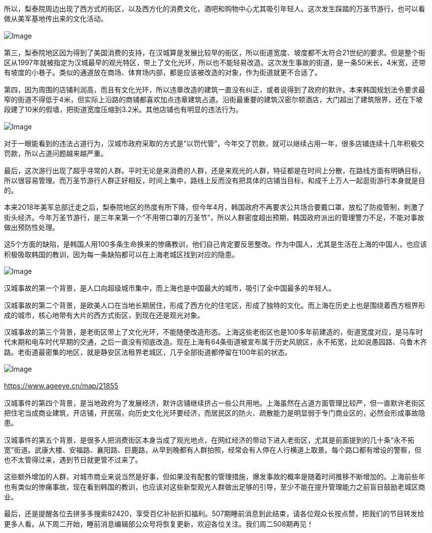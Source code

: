 

所以，梨泰院周边出现了西方式的街区，以及西方化的消费文化，酒吧和购物中心尤其吸引年轻人。这次发生踩踏的万圣节游行，也可以看做从美军基地传出来的文化活动。

![Image](https://img.bedtime.news/2022/11/24/637e6395bf800.png)





第三，梨泰院地区因为得到了美国消费的支持，在汉城算是发展比较早的街区，所以街道宽度、坡度都不太符合21世纪的要求。但是整个街区从1997年就被指定为汉城最早的观光特区，带上了文化光环，所以也不能轻易改造。这次发生事故的街道，是一条50米长，4米宽，还带有坡度的小巷子。类似的通道放在商场、体育场内部，都是应该被改造的对象，作为街道就更不合适了。



第四，因为周围的店铺利润高，而且有文化光环，所以违章改造的建筑一直没有纠正，或者说得到了政府的默许。本来韩国规划法令要求最窄的街道不得低于4米，但实际上沿路的商铺都喜欢加点违章建筑占道。沿街最重要的建筑汉密尔顿酒店，大门超出了建筑限界，还在下坡段建了10米的假墙，把街道宽度压缩到3.2米。其他店铺也有明显的违法行为。

![Image](https://img.bedtime.news/2022/11/24/637e6397059af.jpeg)



对于一眼能看到的违法占道行为，汉城市政府采取的方式是“以罚代管”，今年交了罚款，就可以继续占用一年，很多店铺连续十几年积极交罚款，所以占道问题越来越严重。



最后，这次游行出现了超乎寻常的人群。平时无论是来消费的人群，还是来观光的人群，特征都是在时间上分散，在路线方面有明确目标，所以很容易管理。而万圣节游行人群正好相反，时间上集中，路线上反而没有把具体的店铺当目标，和成千上万人一起逛街游行本身就是目的。



本来2018年美军总部迁走之后，梨泰院地区的热度有所下降，但今年4月，韩国政府不再要求公共场合要戴口罩，放松了防疫管制，刺激了街头经济。今年万圣节游行，是三年来第一个“不用带口罩的万圣节”，所以人群密度超出预期，韩国政府派出的管理警力不足，不能对事故做出预防性处理。



这5个方面的缺陷，是韩国人用100多条生命换来的惨痛教训，他们自己肯定要反思整改。作为中国人，尤其是生活在上海的中国人，也应该积极吸取韩国的教训，因为每一条缺陷都可以在上海老城区找到对应的隐患。

![Image](https://img.bedtime.news/2022/11/24/637e63993ce14.png)





汉城事故的第一个背景，是人口向超级城市集中，而上海也是中国最大的城市，吸引了全中国最多的年轻人。



汉城事故的第二个背景，是欧美人口在当地长期居住，形成了西方化的住宅区，形成了独特的文化。而上海在历史上也是围绕着西方租界形成的城市，核心地带有大片的西方式街区，到现在还是观光对象。



汉城事故的第三个背景，是老街区带上了文化光环，不能随便改造形态。上海这些老街区也是100多年前建造的，街道宽度对应，是马车时代末期和电车时代早期的交通，之后一直没有彻底改造。现在上海有64条街道被宣布属于历史风貌区，永不拓宽，比如说愚园路、乌鲁木齐路。老街道最密集的地区，就是静安区法租界老城区，几乎全部街道都停留在100年前的状态。

![Image](https://img.bedtime.news/2022/11/24/637e639aeebb2.png)

https://www.ageeye.cn/map/21855

 

汉城事件的第四个背景，是当地政府为了发展经济，默许店铺继续挤占一些公共用地。上海虽然在占道方面管理比较严，但一直默许老街区把住宅当成商业建筑，开店铺，开民宿，向历史文化光环要经济，而居民区的防火、疏散能力是明显弱于专门商业区的，必然会形成事故隐患。



汉城事件的第五个背景，是很多人把消费街区本身当成了观光地点，在网红经济的带动下进入老街区，尤其是前面提到的几十条“永不拓宽”街道。武康大楼、安福路、襄阳路、巨鹿路，从早到晚都有人群拍照，经常会有人停在人行横道上取景。每个路口都有增设的警察，但也不太管得过来，遇到节日就更管不过来了。



这些额外增加的人群，对城市商业来说当然是好事，但如果没有配套的管理措施，爆发事故的概率是随着时间推移不断增加的。上海前些年也有类似的惨痛事故，现在看到韩国的教训，也应该对这些新型观光人群做出足够的引导，至少不能在提升管理能力之前盲目鼓励老城区商业。



最后，还是提醒各位去拼多多搜索82420，享受百亿补贴折扣福利。507期睡前消息到此结束，请各位观众长按点赞，把我们的节目转发给更多人看。从下周二开始，睡前消息编辑部公众号将恢复更新，欢迎各位关注。我们周二508期再见！